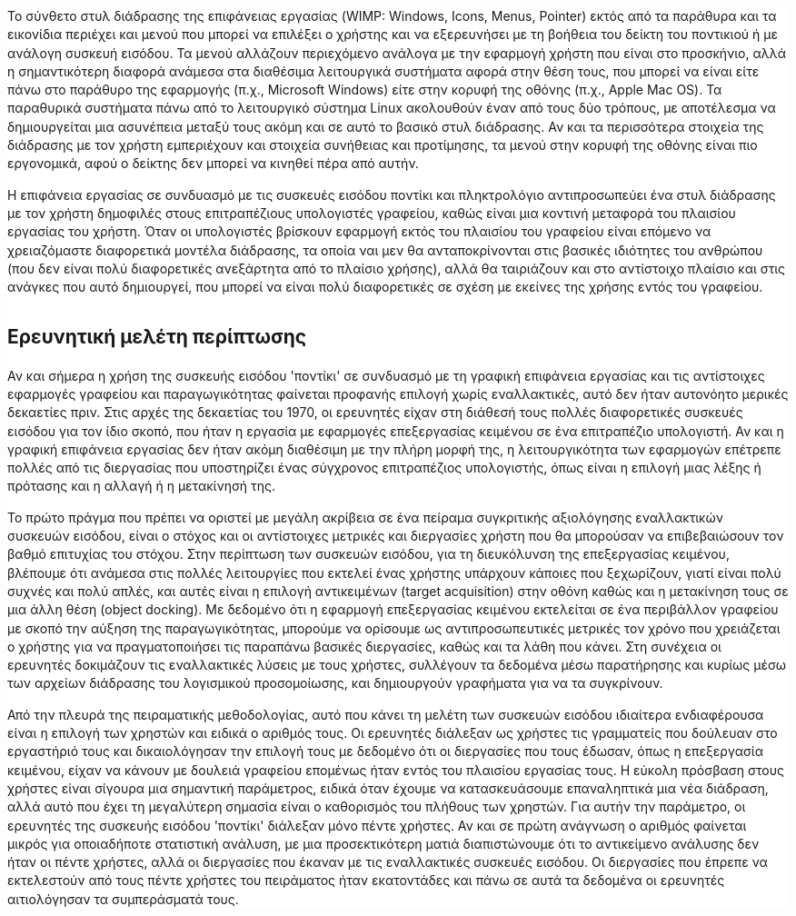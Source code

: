 Το σύνθετο στυλ διάδρασης της επιφάνειας εργασίας (WIMP: Windows, Icons, Menus, Pointer) εκτός από τα παράθυρα και τα εικονίδια περιέχει και μενού που μπορεί να επιλέξει ο χρήστης και να εξερευνήσει με τη βοήθεια του δείκτη του ποντικιού ή με ανάλογη συσκευή εισόδου. Τα μενού αλλάζουν περιεχόμενο ανάλογα με την εφαρμογή χρήστη που είναι στο προσκήνιο, αλλά η σημαντικότερη διαφορά ανάμεσα στα διαθέσιμα λειτουργικά συστήματα αφορά στην θέση τους, που μπορεί να είναι είτε πάνω στο παράθυρο της εφαρμογής (π.χ., Microsoft Windows) είτε στην κορυφή της οθόνης (π.χ., Apple Mac OS). Τα παραθυρικά συστήματα πάνω από το λειτουργικό σύστημα Linux ακολουθούν έναν από τους δύο τρόπους, με αποτέλεσμα να δημιουργείται μια ασυνέπεια μεταξύ τους ακόμη και σε αυτό το βασικό στυλ διάδρασης. Αν και τα περισσότερα στοιχεία της διάδρασης με τον χρήστη εμπεριέχουν και στοιχεία συνήθειας και προτίμησης, τα μενού στην κορυφή της οθόνης είναι πιο εργονομικά, αφού ο δείκτης δεν μπορεί να κινηθεί πέρα από αυτήν.

Η επιφάνεια εργασίας σε συνδυασμό με τις συσκευές εισόδου ποντίκι και πληκτρολόγιο αντιπροσωπεύει ένα στυλ διάδρασης με τον χρήστη δημοφιλές στους επιτραπέζιους υπολογιστές γραφείου, καθώς είναι μια κοντινή μεταφορά του πλαισίου εργασίας του χρήστη. Όταν οι υπολογιστές βρίσκουν εφαρμογή εκτός του πλαισίου του γραφείου είναι επόμενο να χρειαζόμαστε διαφορετικά μοντέλα διάδρασης, τα οποία ναι μεν θα ανταποκρίνονται στις βασικές ιδιότητες του ανθρώπου (που δεν είναι πολύ διαφορετικές ανεξάρτητα από το πλαίσιο χρήσης), αλλά θα ταιριάζουν και στο αντίστοιχο πλαίσιο και στις ανάγκες που αυτό δημιουργεί, που μπορεί να είναι πολύ διαφορετικές σε σχέση με εκείνες της χρήσης εντός του γραφείου.




## Ερευνητική μελέτη περίπτωσης

Αν και σήμερα η χρήση της συσκευής εισόδου 'ποντίκι' σε συνδυασμό με τη γραφική επιφάνεια εργασίας και τις αντίστοιχες εφαρμογές γραφείου και παραγωγικότητας φαίνεται προφανής επιλογή χωρίς εναλλακτικές, αυτό δεν ήταν αυτονόητο μερικές δεκαετίες πριν. Στις αρχές της δεκαετίας του 1970, οι ερευνητές είχαν στη διάθεσή τους πολλές διαφορετικές συσκευές εισόδου για τον ίδιο σκοπό, που ήταν η εργασία με εφαρμογές επεξεργασίας κειμένου σε ένα επιτραπέζιο υπολογιστή. Αν και η γραφική επιφάνεια εργασίας δεν ήταν ακόμη διαθέσιμη με την πλήρη μορφή της, η λειτουργικότητα των εφαρμογών επέτρεπε πολλές από τις διεργασίας που υποστηρίζει ένας σύγχρονος επιτραπέζιος υπολογιστής, όπως είναι η επιλογή μιας λέξης ή πρότασης και η αλλαγή ή η μετακίνησή της.

Το πρώτο πράγμα που πρέπει να οριστεί με μεγάλη ακρίβεια σε ένα πείραμα συγκριτικής αξιολόγησης εναλλακτικών συσκευών εισόδου, είναι ο στόχος και οι αντίστοιχες μετρικές και διεργασίες χρήστη που θα μπορούσαν να επιβεβαιώσουν τον βαθμό επιτυχίας του στόχου. Στην περίπτωση των συσκευών εισόδου, για τη διευκόλυνση της επεξεργασίας κειμένου, βλέπουμε ότι ανάμεσα στις πολλές λειτουργίες που εκτελεί ένας χρήστης υπάρχουν κάποιες που ξεχωρίζουν, γιατί είναι πολύ συχνές και πολύ απλές, και αυτές είναι η επιλογή αντικειμένων (target acquisition) στην οθόνη καθώς και η μετακίνηση τους σε μια άλλη θέση (object docking). Με δεδομένο ότι η εφαρμογή επεξεργασίας κειμένου εκτελείται σε ένα περιβάλλον γραφείου με σκοπό την αύξηση της παραγωγικότητας, μπορούμε να ορίσουμε ως αντιπροσωπευτικές μετρικές τον χρόνο που χρειάζεται ο χρήστης για να πραγματοποιήσει τις παραπάνω βασικές διεργασίες, καθώς και τα λάθη που κάνει. Στη συνέχεια οι ερευνητές δοκιμάζουν τις εναλλακτικές λύσεις με τους χρήστες, συλλέγουν τα δεδομένα μέσω παρατήρησης και κυρίως μέσω των αρχείων διάδρασης του λογισμικού προσομοίωσης, και δημιουργούν γραφήματα για να τα συγκρίνουν.

Από την πλευρά της πειραματικής μεθοδολογίας, αυτό που κάνει τη μελέτη των συσκευών εισόδου ιδιαίτερα ενδιαφέρουσα είναι η επιλογή των χρηστών και ειδικά ο αριθμός τους. Οι ερευνητές διάλεξαν ως χρήστες τις γραμματείς που δούλευαν στο εργαστήριό τους και δικαιολόγησαν την επιλογή τους με δεδομένο ότι οι διεργασίες που τους έδωσαν, όπως η επεξεργασία κειμένου, είχαν να κάνουν με δουλειά γραφείου επομένως ήταν εντός του πλαισίου εργασίας τους. Η εύκολη πρόσβαση στους χρήστες είναι σίγουρα μια σημαντική παράμετρος, ειδικά όταν έχουμε να κατασκευάσουμε επαναληπτικά μια νέα διάδραση, αλλά αυτό που έχει τη μεγαλύτερη σημασία είναι ο καθορισμός του πλήθους των χρηστών. Για αυτήν την παράμετρο, οι ερευνητές της συσκευής εισόδου 'ποντίκι' διάλεξαν μόνο πέντε χρήστες. Αν και σε πρώτη ανάγνωση ο αριθμός φαίνεται μικρός για οποιαδήποτε στατιστική ανάλυση, με μια προσεκτικότερη ματιά διαπιστώνουμε ότι το αντικείμενο ανάλυσης δεν ήταν οι πέντε χρήστες, αλλά οι διεργασίες που έκαναν με τις εναλλακτικές συσκευές εισόδου. Οι διεργασίες που έπρεπε να εκτελεστούν από τους πέντε χρήστες του πειράματος ήταν εκατοντάδες και πάνω σε αυτά τα δεδομένα οι ερευνητές αιτιολόγησαν τα συμπεράσματά τους.
